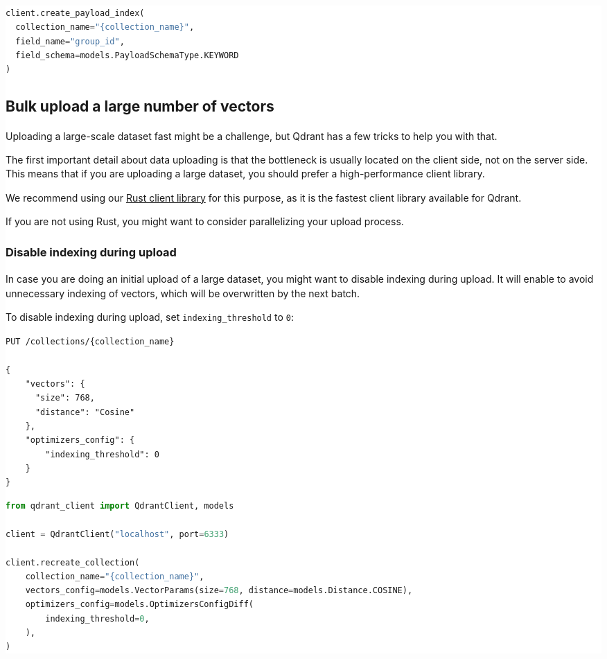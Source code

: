 ```python
client.create_payload_index(
  collection_name="{collection_name}", 
  field_name="group_id", 
  field_schema=models.PayloadSchemaType.KEYWORD
)
```

## Bulk upload a large number of vectors

Uploading a large-scale dataset fast might be a challenge, but Qdrant has a few tricks to help you with that.

The first important detail about data uploading is that the bottleneck is usually located on the client side, not on the server side.
This means that if you are uploading a large dataset, you should prefer a high-performance client library.

We recommend using our [Rust client library](https://github.com/qdrant/rust-client) for this purpose, as it is the fastest client library available for Qdrant.

If you are not using Rust, you might want to consider parallelizing your upload process.

### Disable indexing during upload

In case you are doing an initial upload of a large dataset, you might want to disable indexing during upload.
It will enable to avoid unnecessary indexing of vectors, which will be overwritten by the next batch.

To disable indexing during upload, set `indexing_threshold` to `0`:

```http
PUT /collections/{collection_name}

{
    "vectors": {
      "size": 768,
      "distance": "Cosine"
    },
    "optimizers_config": {
        "indexing_threshold": 0
    }
}
```

```python
from qdrant_client import QdrantClient, models

client = QdrantClient("localhost", port=6333)

client.recreate_collection(
    collection_name="{collection_name}",
    vectors_config=models.VectorParams(size=768, distance=models.Distance.COSINE),
    optimizers_config=models.OptimizersConfigDiff(
        indexing_threshold=0,
    ),
)
```
